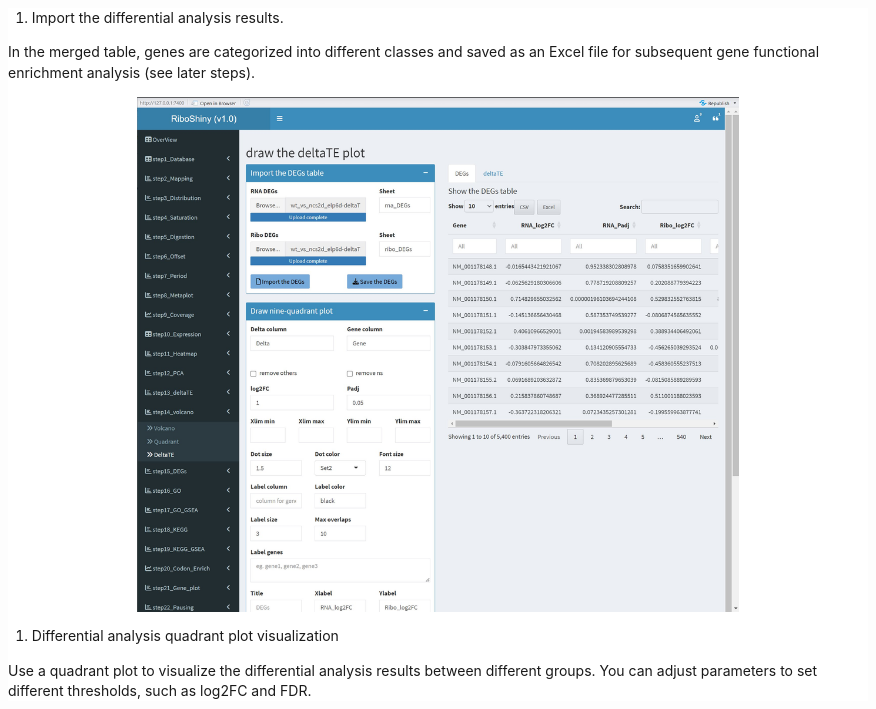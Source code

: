 1.  Import the differential analysis results.

In the merged table, genes are categorized into different classes and
saved as an Excel file for subsequent gene functional enrichment
analysis (see later steps).

<img src="./images/snapshot/step14-deltate-table.jpg" width="70%" style="display: block; margin: auto;" />

1.  Differential analysis quadrant plot visualization

Use a quadrant plot to visualize the differential analysis results
between different groups. You can adjust parameters to set different
thresholds, such as log2FC and FDR.
